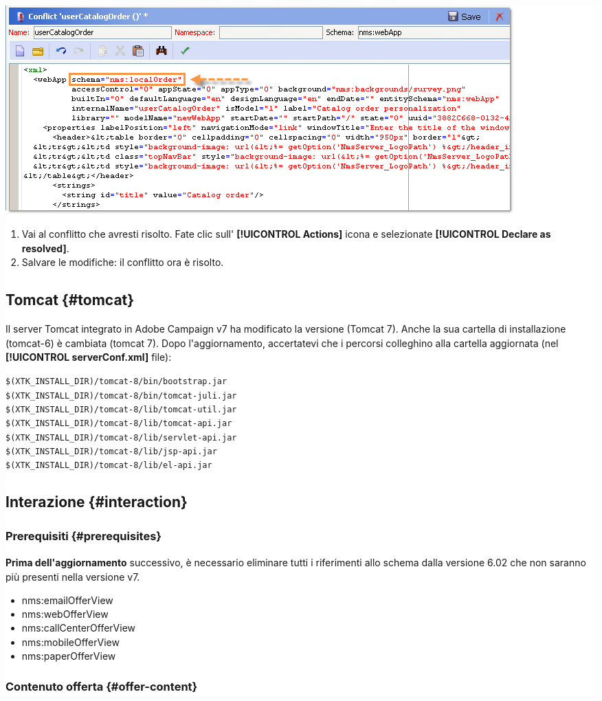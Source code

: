    ![](assets/s_ncs_production_conflict003.png)

1. Vai al conflitto che avresti risolto. Fate clic sull&#39; **[!UICONTROL Actions]** icona e selezionate **[!UICONTROL Declare as resolved]**.
1. Salvare le modifiche: il conflitto ora è risolto.

## Tomcat {#tomcat}

Il server Tomcat integrato in  Adobe Campaign v7 ha modificato la versione (Tomcat 7). Anche la sua cartella di installazione (tomcat-6) è cambiata (tomcat 7). Dopo l&#39;aggiornamento, accertatevi che i percorsi colleghino alla cartella aggiornata (nel **[!UICONTROL serverConf.xml]** file):

```
$(XTK_INSTALL_DIR)/tomcat-8/bin/bootstrap.jar 
$(XTK_INSTALL_DIR)/tomcat-8/bin/tomcat-juli.jar
$(XTK_INSTALL_DIR)/tomcat-8/lib/tomcat-util.jar
$(XTK_INSTALL_DIR)/tomcat-8/lib/tomcat-api.jar
$(XTK_INSTALL_DIR)/tomcat-8/lib/servlet-api.jar
$(XTK_INSTALL_DIR)/tomcat-8/lib/jsp-api.jar
$(XTK_INSTALL_DIR)/tomcat-8/lib/el-api.jar
```

## Interazione {#interaction}

### Prerequisiti {#prerequisites}

**Prima dell&#39;aggiornamento** successivo, è necessario eliminare tutti i riferimenti allo schema dalla versione 6.02 che non saranno più presenti nella versione v7.

* nms:emailOfferView
* nms:webOfferView
* nms:callCenterOfferView
* nms:mobileOfferView
* nms:paperOfferView

### Contenuto offerta {#offer-content}
